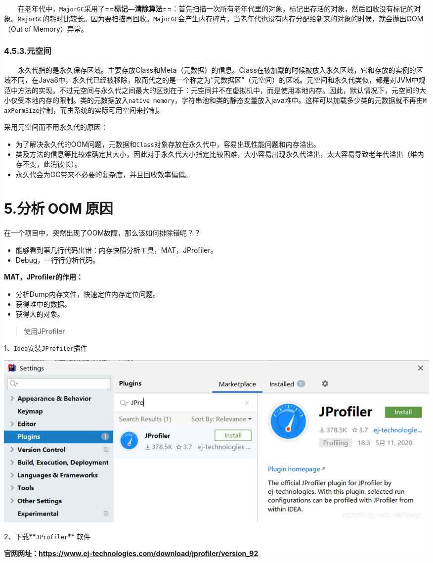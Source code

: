 　　在老年代中，`MajorGC`采用了==**标记—清除算法**==：首先扫描一次所有老年代里的对象，标记出存活的对象，然后回收没有标记的对象。`MajorGC`的耗时比较长。因为要扫描再回收。`MajorGC`会产生内存碎片，当老年代也没有内存分配给新来的对象的时候，就会抛出OOM（Out of Memory）异常。

### 4.5.3.元空间

　　永久代指的是永久保存区域。主要存放Class和Meta（元数据）的信息。Class在被加载的时候被放入永久区域，它和存放的实例的区域不同，在Java8中，永久代已经被移除，取而代之的是一个称之为“元数据区”（元空间）的区域。元空间和永久代类似，都是对JVM中规范中方法的实现。不过元空间与永久代之间最大的区别在于：元空间并不在虚拟机中，而是使用本地内存。因此，默认情况下，元空间的大小仅受本地内存的限制。类的元数据放入`native memory`，字符串池和类的静态变量放入java堆中。这样可以加载多少类的元数据就不再由`MaxPermSize`控制，而由系统的实际可用空间来控制。

采用元空间而不用永久代的原因：

- 为了解决永久代的OOM问题，元数据和`Class`对象存放在永久代中，容易出现性能问题和内存溢出。
- 类及方法的信息等比较难确定其大小，因此对于永久代大小指定比较困难，大小容易出现永久代溢出，太大容易导致老年代溢出（堆内存不变，此消彼长）。
- 永久代会为GC带来不必要的复杂度，并且回收效率偏低。

# 5.分析 OOM 原因

在一个项目中，突然出现了OOM故障，那么该如何排除错呢？？

- 能够看到第几行代码出错：内存快照分析工具，MAT，JProfiler。
- Debug，一行行分析代码。

**MAT，JProfiler的作用：**

- 分析Dump内存文件，快速定位内存定位问题。
- 获得堆中的数据。
- 获得大的对象。

> 使用JProfiler

1、`Idea`安装`JProfiler`插件

![JProfiler插件](images/watermark,type_ZmFuZ3poZW5naGVpdGk,shadow_10,text_aHR0cHM6Ly9ibG9nLmNzZG4ubmV0L1JyaW5nb18=,size_16,color_FFFFFF,t_70-1697284255203-3.png)



2、下载**`JProfiler`** 软件

**官网网址：https://www.ej-technologies.com/download/jprofiler/version_92**
